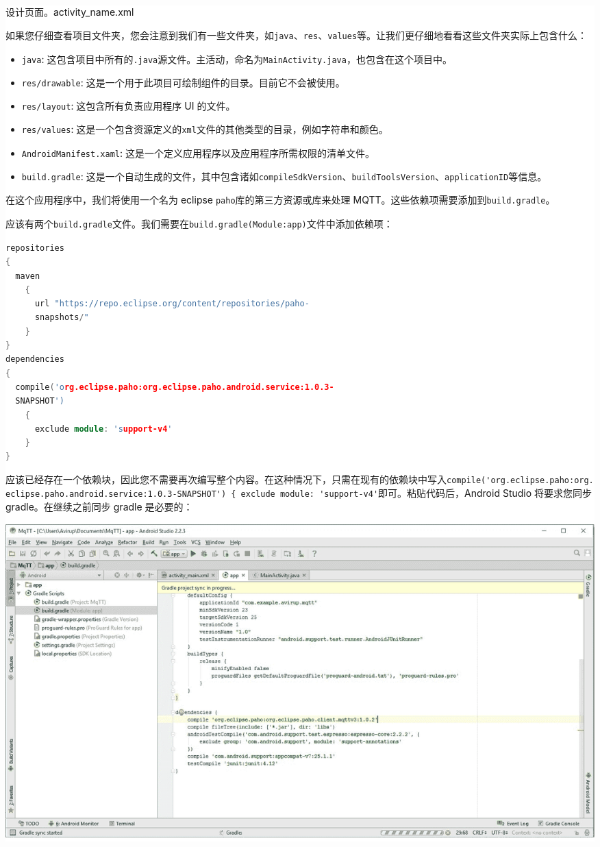 设计页面。activity_name.xml

如果您仔细查看项目文件夹，您会注意到我们有一些文件夹，如`java`、`res`、`values`等。让我们更仔细地看看这些文件夹实际上包含什么：

+   `java`: 这包含项目中所有的`.java`源文件。主活动，命名为`MainActivity.java`，也包含在这个项目中。

+   `res/drawable`: 这是一个用于此项目可绘制组件的目录。目前它不会被使用。

+   `res/layout`: 这包含所有负责应用程序 UI 的文件。

+   `res/values`: 这是一个包含资源定义的`xml`文件的其他类型的目录，例如字符串和颜色。

+   `AndroidManifest.xaml`: 这是一个定义应用程序以及应用程序所需权限的清单文件。

+   `build.gradle`: 这是一个自动生成的文件，其中包含诸如`compileSdkVersion`、`buildToolsVersion`、`applicationID`等信息。

在这个应用程序中，我们将使用一个名为 eclipse `paho`库的第三方资源或库来处理 MQTT。这些依赖项需要添加到`build.gradle`。

应该有两个`build.gradle`文件。我们需要在`build.gradle(Module:app)`文件中添加依赖项：

```cpp
repositories 
{ 
  maven 
    {
      url "https://repo.eclipse.org/content/repositories/paho-
      snapshots/"
    }
}
dependencies 
{
  compile('org.eclipse.paho:org.eclipse.paho.android.service:1.0.3-
  SNAPSHOT')
    {
      exclude module: 'support-v4'
    }
}

```

应该已经存在一个依赖块，因此您不需要再次编写整个内容。在这种情况下，只需在现有的依赖块中写入`compile('org.eclipse.paho:org.eclipse.paho.android.service:1.0.3-SNAPSHOT') { exclude module: 'support-v4'`即可。粘贴代码后，Android Studio 将要求您同步 gradle。在继续之前同步 gradle 是必要的：

![](img/6639_03_16.jpg)
